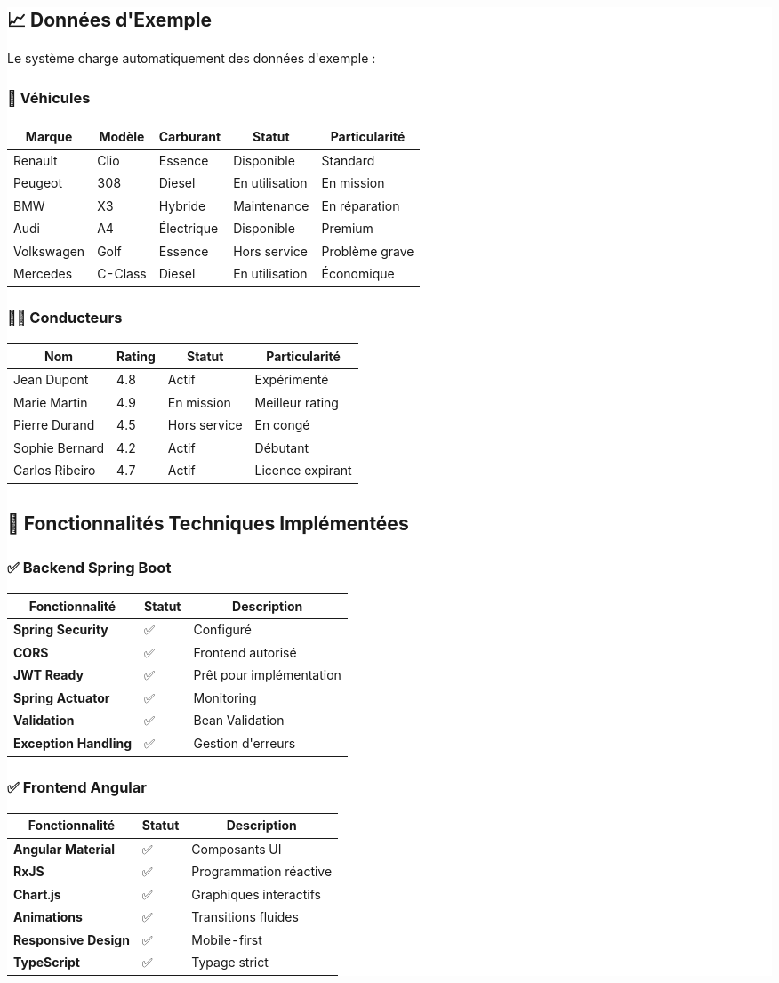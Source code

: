 ## 📈 Données d'Exemple

Le système charge automatiquement des données d'exemple :

### 🚗 Véhicules
| Marque | Modèle | Carburant | Statut | Particularité |
|--------|--------|-----------|--------|---------------|
| Renault | Clio | Essence | Disponible | Standard |
| Peugeot | 308 | Diesel | En utilisation | En mission |
| BMW | X3 | Hybride | Maintenance | En réparation |
| Audi | A4 | Électrique | Disponible | Premium |
| Volkswagen | Golf | Essence | Hors service | Problème grave |
| Mercedes | C-Class | Diesel | En utilisation | Économique |

### 👨‍💼 Conducteurs
| Nom | Rating | Statut | Particularité |
|-----|--------|--------|---------------|
| Jean Dupont | 4.8 | Actif | Expérimenté |
| Marie Martin | 4.9 | En mission | Meilleur rating |
| Pierre Durand | 4.5 | Hors service | En congé |
| Sophie Bernard | 4.2 | Actif | Débutant |
| Carlos Ribeiro | 4.7 | Actif | Licence expirant |

## 🎯 Fonctionnalités Techniques Implémentées

### ✅ Backend Spring Boot
| Fonctionnalité | Statut | Description |
|----------------|--------|-------------|
| **Spring Security** | ✅ | Configuré |
| **CORS** | ✅ | Frontend autorisé |
| **JWT Ready** | ✅ | Prêt pour implémentation |
| **Spring Actuator** | ✅ | Monitoring |
| **Validation** | ✅ | Bean Validation |
| **Exception Handling** | ✅ | Gestion d'erreurs |

### ✅ Frontend Angular
| Fonctionnalité | Statut | Description |
|----------------|--------|-------------|
| **Angular Material** | ✅ | Composants UI |
| **RxJS** | ✅ | Programmation réactive |
| **Chart.js** | ✅ | Graphiques interactifs |
| **Animations** | ✅ | Transitions fluides |
| **Responsive Design** | ✅ | Mobile-first |
| **TypeScript** | ✅ | Typage strict |
